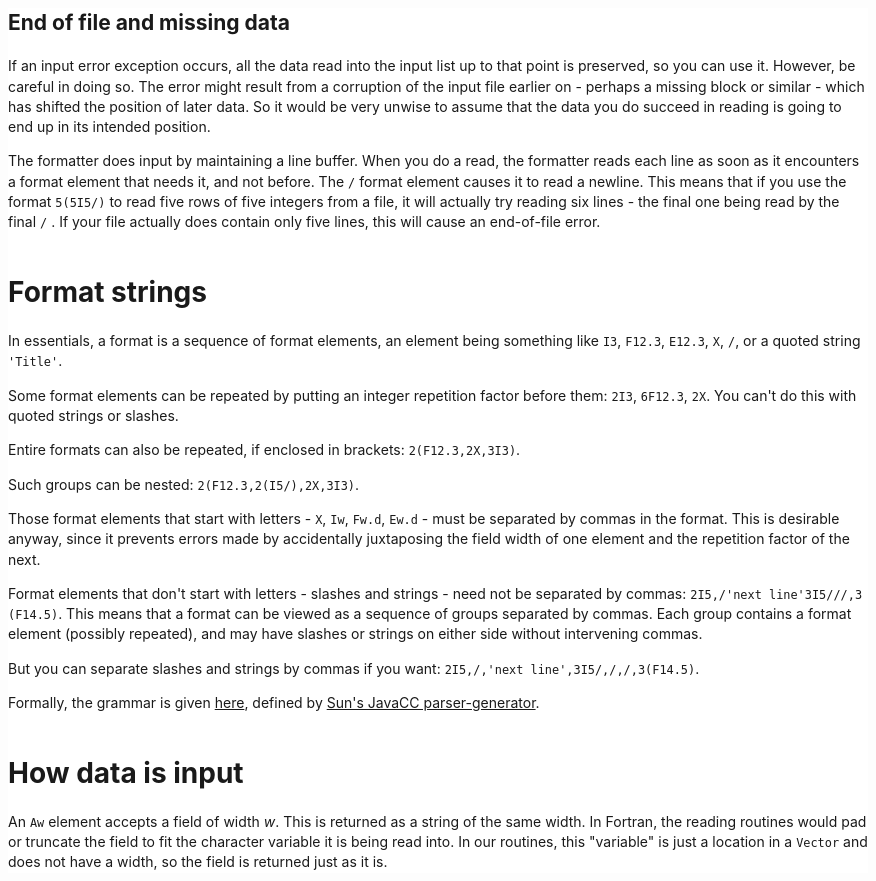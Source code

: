 ## End of file and missing data

If an input error exception occurs, all the data read into the input list up to that point is preserved, so you can use it.
However, be careful in doing so.
The error might result from a corruption of the input file earlier on - perhaps a missing block or similar - which has shifted the position of later data.
So it would be very unwise to assume that the data you do succeed in reading is going to end up in its intended position.

The formatter does input by maintaining a line buffer.
When you do a read, the formatter reads each line as soon as it encounters a format element that needs it, and not before.
The `/` format element causes it to read a newline.
This means that if you use the format `5(5I5/)` to read five rows of five integers from a file,
it will actually try reading six lines - the final one being read by the final `/` .
If your file actually does contain only five lines, this will cause an end-of-file error.

# Format strings

In essentials, a format is a sequence of format elements, an element being something like `I3`, `F12.3`, `E12.3`, `X`, `/`, or a quoted string `'Title'`.

Some format elements can be repeated by putting an integer repetition factor before them: `2I3`, `6F12.3`, `2X`.
You can't do this with quoted strings or slashes.

Entire formats can also be repeated, if enclosed in brackets: `2(F12.3,2X,3I3)`.

Such groups can be nested: `2(F12.3,2(I5/),2X,3I3)`.

Those format elements that start with letters - `X`, `Iw`, `Fw.d`, `Ew.d` - must be separated by commas in the format.
This is desirable anyway, since it prevents errors made by accidentally juxtaposing the field width of one element and the repetition factor of the next.

Format elements that don't start with letters - slashes and strings - need not be separated by commas: `2I5,/'next line'3I5///,3(F14.5)`.
This means that a format can be viewed as a sequence of groups separated by commas.
Each group contains a format element (possibly repeated), and may have slashes or strings on either side without intervening commas.

But you can separate slashes and strings by commas if you want: `2I5,/,'next line',3I5/,/,/,3(F14.5)`.

Formally, the grammar is given [here](https://github.com/jonathanschilling/FortranFormat/blob/master/src/main/javacc/FormatParser.jj),
defined by [Sun's JavaCC parser-generator](https://javacc.org/). 

# How data is input

An `Aw` element accepts a field of width *w*.
This is returned as a string of the same width.
In Fortran, the reading routines would pad or truncate the field to fit the character variable it is being read into.
In our routines, this "variable" is just a location in a `Vector` and does not have a width, so the field is returned just as it is.
